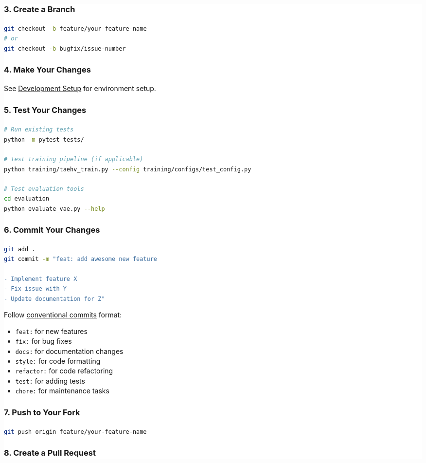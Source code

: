 ### 3. Create a Branch

```bash
git checkout -b feature/your-feature-name
# or
git checkout -b bugfix/issue-number
```

### 4. Make Your Changes

See [Development Setup](#development-setup) for environment setup.

### 5. Test Your Changes

```bash
# Run existing tests
python -m pytest tests/

# Test training pipeline (if applicable)
python training/taehv_train.py --config training/configs/test_config.py

# Test evaluation tools
cd evaluation
python evaluate_vae.py --help
```

### 6. Commit Your Changes

```bash
git add .
git commit -m "feat: add awesome new feature

- Implement feature X
- Fix issue with Y
- Update documentation for Z"
```

Follow [conventional commits](https://www.conventionalcommits.org/) format:
- `feat:` for new features
- `fix:` for bug fixes
- `docs:` for documentation changes
- `style:` for code formatting
- `refactor:` for code refactoring
- `test:` for adding tests
- `chore:` for maintenance tasks

### 7. Push to Your Fork

```bash
git push origin feature/your-feature-name
```

### 8. Create a Pull Request

